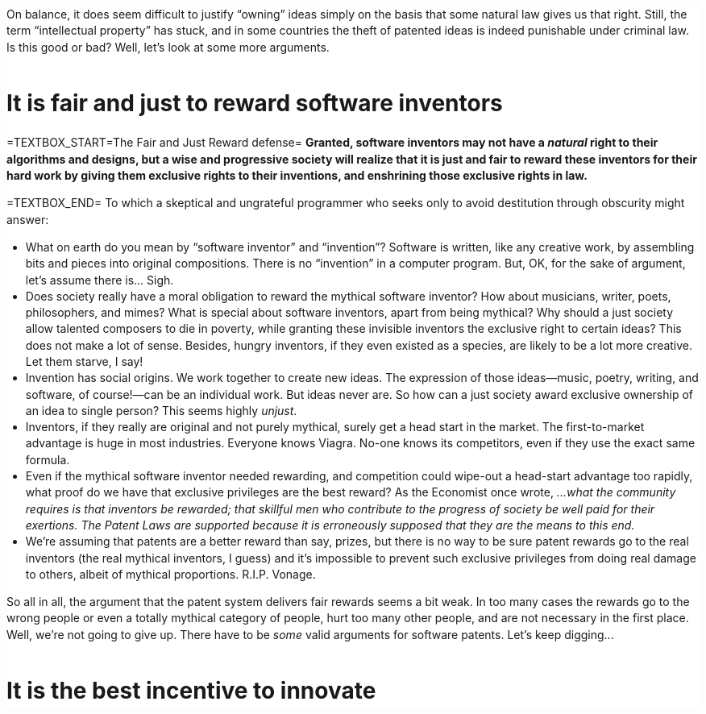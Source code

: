 On balance, it does seem difficult to justify “owning” ideas simply on the basis that some natural law gives us that right. Still, the term “intellectual property” has stuck, and in some countries the theft of patented ideas is indeed punishable under criminal law. Is this good or bad? Well, let’s look at some more arguments.


# It is fair and just to reward software inventors

=TEXTBOX_START=The Fair and Just Reward defense=
**Granted, software inventors may not have a _natural_ right to their algorithms and designs, but a wise and progressive society will realize that it is just and fair to reward these inventors for their hard work by giving them exclusive rights to their inventions, and enshrining those exclusive rights in law.**


=TEXTBOX_END=
To which a skeptical and ungrateful programmer who seeks only to avoid destitution through obscurity might answer:


* What on earth do you mean by “software inventor” and “invention”? Software is written, like any creative work, by assembling bits and pieces into original compositions. There is no “invention” in a computer program. But, OK, for the sake of argument, let’s assume there is... Sigh.
* Does society really have a moral obligation to reward the mythical software inventor? How about musicians, writer, poets, philosophers, and mimes? What is special about software inventors, apart from being mythical? Why should a just society allow talented composers to die in poverty, while granting these invisible inventors the exclusive right to certain ideas? This does not make a lot of sense. Besides, hungry inventors, if they even existed as a species, are likely to be a lot more creative. Let them starve, I say!
* Invention has social origins. We work together to create new ideas. The expression of those ideas—music, poetry, writing, and software, of course!—can be an individual work. But ideas never are. So how can a just society award exclusive ownership of an idea to single person? This seems highly _unjust_.
* Inventors, if they really are original and not purely mythical, surely get a head start in the market. The first-to-market advantage is huge in most industries. Everyone knows Viagra. No-one knows its competitors, even if they use the exact same formula.
* Even if the mythical software inventor needed rewarding, and competition could wipe-out a head-start advantage too rapidly, what proof do we have that exclusive privileges are the best reward? As the Economist once wrote, _...what the community requires is that inventors be rewarded; that skillful men who contribute to the progress of society be well paid for their exertions. The Patent Laws are supported because it is erroneously supposed that they are the means to this end._
* We’re assuming that patents are a better reward than say, prizes, but there is no way to be sure patent rewards go to the real inventors (the real mythical inventors, I guess) and it’s impossible to prevent such exclusive privileges from doing real damage to others, albeit of mythical proportions. R.I.P. Vonage.

So all in all, the argument that the patent system delivers fair rewards seems a bit weak. In too many cases the rewards go to the wrong people or even a totally mythical category of people, hurt too many other people, and are not necessary in the first place. Well, we’re not going to give up. There have to be _some_ valid arguments for software patents. Let’s keep digging...


# It is the best incentive to innovate
